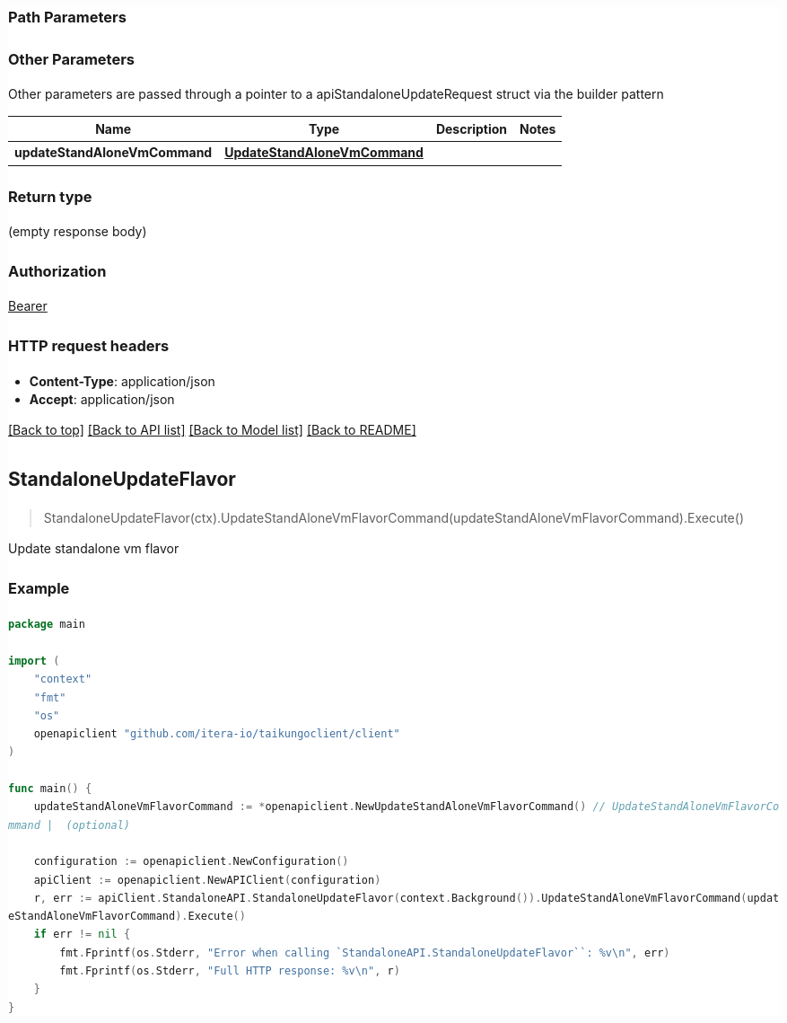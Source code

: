 ### Path Parameters



### Other Parameters

Other parameters are passed through a pointer to a apiStandaloneUpdateRequest struct via the builder pattern


Name | Type | Description  | Notes
------------- | ------------- | ------------- | -------------
 **updateStandAloneVmCommand** | [**UpdateStandAloneVmCommand**](UpdateStandAloneVmCommand.md) |  | 

### Return type

 (empty response body)

### Authorization

[Bearer](../README.md#Bearer)

### HTTP request headers

- **Content-Type**: application/json
- **Accept**: application/json

[[Back to top]](#) [[Back to API list]](../README.md#documentation-for-api-endpoints)
[[Back to Model list]](../README.md#documentation-for-models)
[[Back to README]](../README.md)


## StandaloneUpdateFlavor

> StandaloneUpdateFlavor(ctx).UpdateStandAloneVmFlavorCommand(updateStandAloneVmFlavorCommand).Execute()

Update standalone vm flavor

### Example

```go
package main

import (
    "context"
    "fmt"
    "os"
    openapiclient "github.com/itera-io/taikungoclient/client"
)

func main() {
    updateStandAloneVmFlavorCommand := *openapiclient.NewUpdateStandAloneVmFlavorCommand() // UpdateStandAloneVmFlavorCommand |  (optional)

    configuration := openapiclient.NewConfiguration()
    apiClient := openapiclient.NewAPIClient(configuration)
    r, err := apiClient.StandaloneAPI.StandaloneUpdateFlavor(context.Background()).UpdateStandAloneVmFlavorCommand(updateStandAloneVmFlavorCommand).Execute()
    if err != nil {
        fmt.Fprintf(os.Stderr, "Error when calling `StandaloneAPI.StandaloneUpdateFlavor``: %v\n", err)
        fmt.Fprintf(os.Stderr, "Full HTTP response: %v\n", r)
    }
}
```

